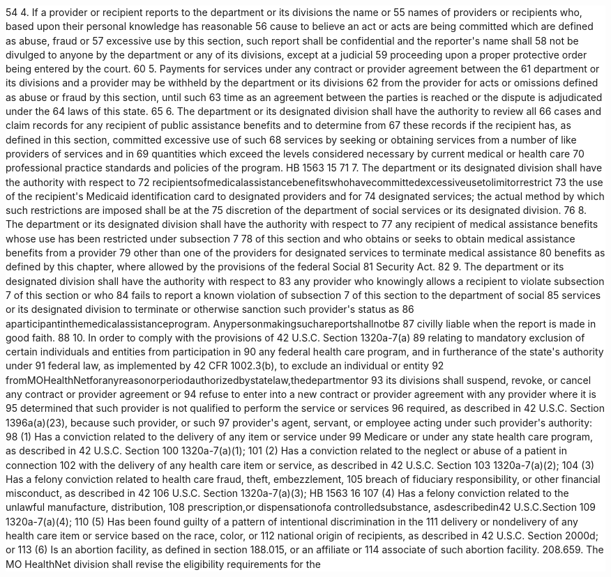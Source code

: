 54 4. If a provider or recipient reports to the department or its divisions the name or
55 names of providers or recipients who, based upon their personal knowledge has reasonable
56 cause to believe an act or acts are being committed which are defined as abuse, fraud or
57 excessive use by this section, such report shall be confidential and the reporter's name shall
58 not be divulged to anyone by the department or any of its divisions, except at a judicial
59 proceeding upon a proper protective order being entered by the court.
60 5. Payments for services under any contract or provider agreement between the
61 department or its divisions and a provider may be withheld by the department or its divisions
62 from the provider for acts or omissions defined as abuse or fraud by this section, until such
63 time as an agreement between the parties is reached or the dispute is adjudicated under the
64 laws of this state.
65 6. The department or its designated division shall have the authority to review all
66 cases and claim records for any recipient of public assistance benefits and to determine from
67 these records if the recipient has, as defined in this section, committed excessive use of such
68 services by seeking or obtaining services from a number of like providers of services and in
69 quantities which exceed the levels considered necessary by current medical or health care
70 professional practice standards and policies of the program.
HB 1563 15
71 7. The department or its designated division shall have the authority with respect to
72 recipientsofmedicalassistancebenefitswhohavecommittedexcessiveusetolimitorrestrict
73 the use of the recipient's Medicaid identification card to designated providers and for
74 designated services; the actual method by which such restrictions are imposed shall be at the
75 discretion of the department of social services or its designated division.
76 8. The department or its designated division shall have the authority with respect to
77 any recipient of medical assistance benefits whose use has been restricted under subsection 7
78 of this section and who obtains or seeks to obtain medical assistance benefits from a provider
79 other than one of the providers for designated services to terminate medical assistance
80 benefits as defined by this chapter, where allowed by the provisions of the federal Social
81 Security Act.
82 9. The department or its designated division shall have the authority with respect to
83 any provider who knowingly allows a recipient to violate subsection 7 of this section or who
84 fails to report a known violation of subsection 7 of this section to the department of social
85 services or its designated division to terminate or otherwise sanction such provider's status as
86 aparticipantinthemedicalassistanceprogram. Anypersonmakingsuchareportshallnotbe
87 civilly liable when the report is made in good faith.
88 10. In order to comply with the provisions of 42 U.S.C. Section 1320a-7(a)
89 relating to mandatory exclusion of certain individuals and entities from participation in
90 any federal health care program, and in furtherance of the state's authority under
91 federal law, as implemented by 42 CFR 1002.3(b), to exclude an individual or entity
92 fromMOHealthNetforanyreasonorperiodauthorizedbystatelaw,thedepartmentor
93 its divisions shall suspend, revoke, or cancel any contract or provider agreement or
94 refuse to enter into a new contract or provider agreement with any provider where it is
95 determined that such provider is not qualified to perform the service or services
96 required, as described in 42 U.S.C. Section 1396a(a)(23), because such provider, or such
97 provider's agent, servant, or employee acting under such provider's authority:
98 (1) Has a conviction related to the delivery of any item or service under
99 Medicare or under any state health care program, as described in 42 U.S.C. Section
100 1320a-7(a)(1);
101 (2) Has a conviction related to the neglect or abuse of a patient in connection
102 with the delivery of any health care item or service, as described in 42 U.S.C. Section
103 1320a-7(a)(2);
104 (3) Has a felony conviction related to health care fraud, theft, embezzlement,
105 breach of fiduciary responsibility, or other financial misconduct, as described in 42
106 U.S.C. Section 1320a-7(a)(3);
HB 1563 16
107 (4) Has a felony conviction related to the unlawful manufacture, distribution,
108 prescription,or dispensationofa controlledsubstance, asdescribedin42 U.S.C.Section
109 1320a-7(a)(4);
110 (5) Has been found guilty of a pattern of intentional discrimination in the
111 delivery or nondelivery of any health care item or service based on the race, color, or
112 national origin of recipients, as described in 42 U.S.C. Section 2000d; or
113 (6) Is an abortion facility, as defined in section 188.015, or an affiliate or
114 associate of such abortion facility.
208.659. The MO HealthNet division shall revise the eligibility requirements for the